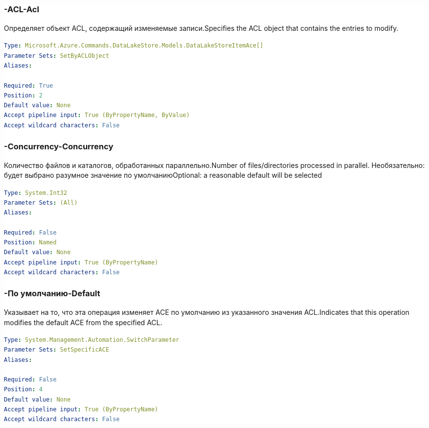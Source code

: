 ### <span data-ttu-id="f93ac-125">-ACL</span><span class="sxs-lookup"><span data-stu-id="f93ac-125">-Acl</span></span>
<span data-ttu-id="f93ac-126">Определяет объект ACL, содержащий изменяемые записи.</span><span class="sxs-lookup"><span data-stu-id="f93ac-126">Specifies the ACL object that contains the entries to modify.</span></span>

```yaml
Type: Microsoft.Azure.Commands.DataLakeStore.Models.DataLakeStoreItemAce[]
Parameter Sets: SetByACLObject
Aliases:

Required: True
Position: 2
Default value: None
Accept pipeline input: True (ByPropertyName, ByValue)
Accept wildcard characters: False
```

### <span data-ttu-id="f93ac-127">-Concurrency</span><span class="sxs-lookup"><span data-stu-id="f93ac-127">-Concurrency</span></span>
<span data-ttu-id="f93ac-128">Количество файлов и каталогов, обработанных параллельно.</span><span class="sxs-lookup"><span data-stu-id="f93ac-128">Number of files/directories processed in parallel.</span></span> <span data-ttu-id="f93ac-129">Необязательно: будет выбрано разумное значение по умолчанию</span><span class="sxs-lookup"><span data-stu-id="f93ac-129">Optional: a reasonable default will be selected</span></span>

```yaml
Type: System.Int32
Parameter Sets: (All)
Aliases:

Required: False
Position: Named
Default value: None
Accept pipeline input: True (ByPropertyName)
Accept wildcard characters: False
```

### <span data-ttu-id="f93ac-130">-По умолчанию</span><span class="sxs-lookup"><span data-stu-id="f93ac-130">-Default</span></span>
<span data-ttu-id="f93ac-131">Указывает на то, что эта операция изменяет ACE по умолчанию из указанного значения ACL.</span><span class="sxs-lookup"><span data-stu-id="f93ac-131">Indicates that this operation modifies the default ACE from the specified ACL.</span></span>

```yaml
Type: System.Management.Automation.SwitchParameter
Parameter Sets: SetSpecificACE
Aliases:

Required: False
Position: 4
Default value: None
Accept pipeline input: True (ByPropertyName)
Accept wildcard characters: False
```
